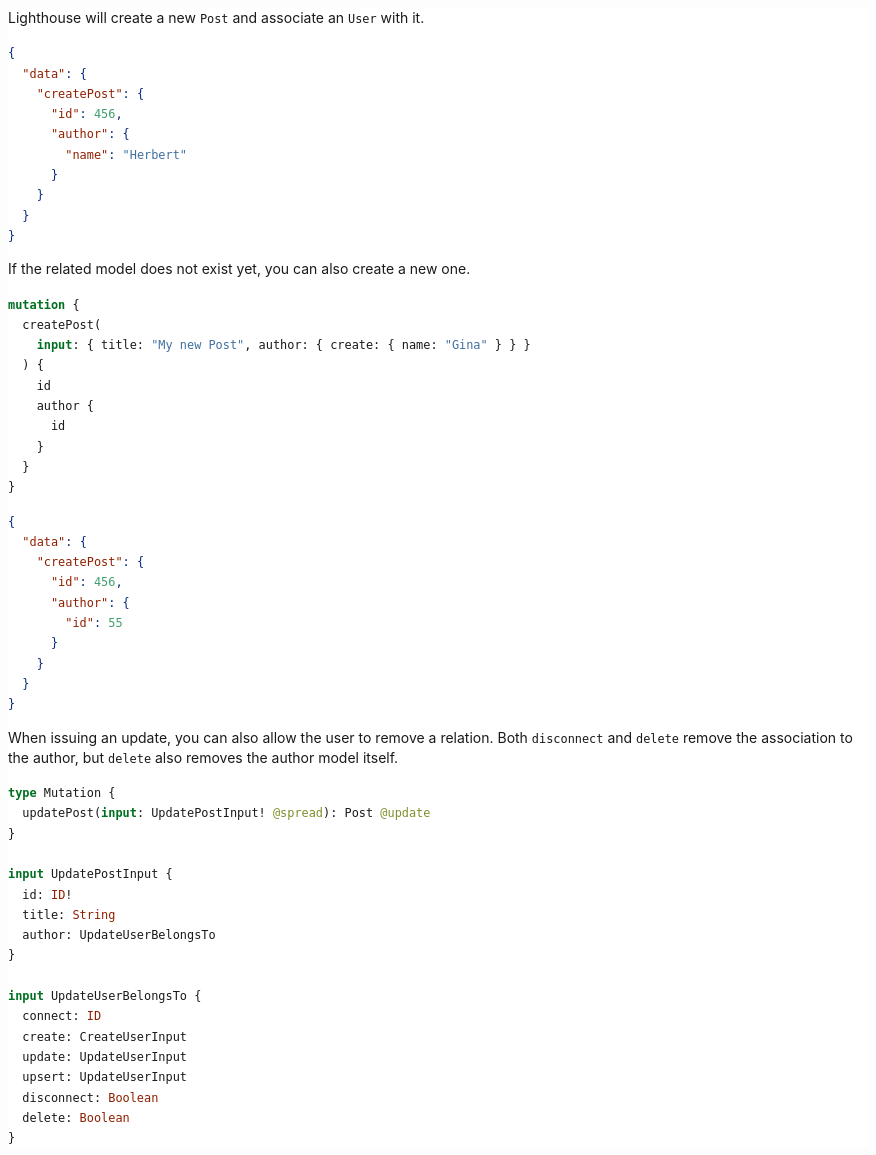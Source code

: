 Lighthouse will create a new `Post` and associate an `User` with it.

```json
{
  "data": {
    "createPost": {
      "id": 456,
      "author": {
        "name": "Herbert"
      }
    }
  }
}
```

If the related model does not exist yet, you can also
create a new one.

```graphql
mutation {
  createPost(
    input: { title: "My new Post", author: { create: { name: "Gina" } } }
  ) {
    id
    author {
      id
    }
  }
}
```

```json
{
  "data": {
    "createPost": {
      "id": 456,
      "author": {
        "id": 55
      }
    }
  }
}
```

When issuing an update, you can also allow the user to remove a relation.
Both `disconnect` and `delete` remove the association to the author,
but `delete` also removes the author model itself.

```graphql
type Mutation {
  updatePost(input: UpdatePostInput! @spread): Post @update
}

input UpdatePostInput {
  id: ID!
  title: String
  author: UpdateUserBelongsTo
}

input UpdateUserBelongsTo {
  connect: ID
  create: CreateUserInput
  update: UpdateUserInput
  upsert: UpdateUserInput
  disconnect: Boolean
  delete: Boolean
}
```